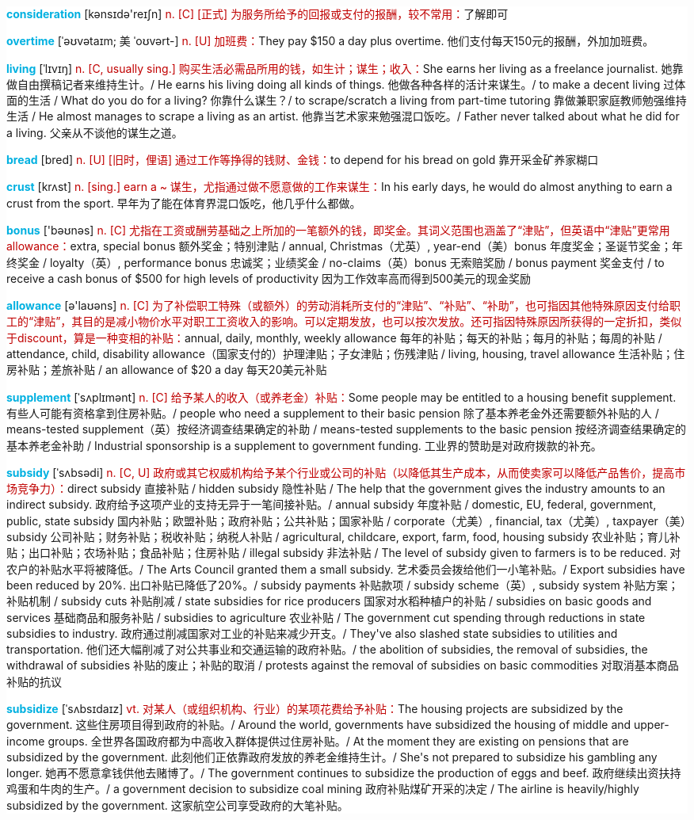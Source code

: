 <font color="sky blue">**consideration**</font> [kənsɪdə'reɪʃn] 
<font color="#c00000">n. [C] [正式] 为服务所给予的回报或支付的报酬，较不常用：</font>了解即可
   
<font color="sky blue">**overtime**</font> [ˈəʊvətaɪm; 美 ˈoʊvərt-]
<font color="#c00000">n. [U] 加班费：</font>They pay $150 a day plus overtime. 他们支付每天150元的报酬，外加加班费。

<font color="sky blue">**living**</font> [ˈlɪvɪŋ]
<font color="#c00000">n. [C, usually sing.] 购买生活必需品所用的钱，如生计；谋生；收入：</font>She earns her living as a freelance journalist. 她靠做自由撰稿记者来维持生计。/ He earns his living doing all kinds of things. 他做各种各样的活计来谋生。/ to make a decent living 过体面的生活 / What do you do for a living? 你靠什么谋生？/ to scrape/scratch a living from part-time tutoring 靠做兼职家庭教师勉强维持生活 / He almost manages to scrape a living as an artist. 他靠当艺术家来勉强混口饭吃。/ Father never talked about what he did for a living. 父亲从不谈他的谋生之道。

<font color="sky blue">**bread**</font> [bred] 
<font color="#c00000">n. [U] [旧时，俚语] 通过工作等挣得的钱财、金钱：</font>to depend for his bread on gold 靠开采金矿养家糊口

<font color="sky blue">**crust**</font> [krʌst]
<font color="#c00000">n. [sing.] earn a ~ 谋生，尤指通过做不愿意做的工作来谋生：</font>In his early days, he would do almost anything to earn a crust from the sport. 早年为了能在体育界混口饭吃，他几乎什么都做。

<font color="sky blue">**bonus**</font> ['bəʊnəs] 
<font color="#c00000">n. [C] 尤指在工资或酬劳基础之上所加的一笔额外的钱，即奖金。其词义范围也涵盖了“津贴”，但英语中“津贴”更常用allowance：</font>extra, special bonus 额外奖金；特别津贴 / annual, Christmas（尤英）, year-end（美）bonus 年度奖金；圣诞节奖金；年终奖金 / loyalty（英）, performance bonus 忠诚奖；业绩奖金 / no-claims（英）bonus 无索赔奖励 / bonus payment 奖金支付 / to receive a cash bonus of $500 for high levels of productivity 因为工作效率高而得到500美元的现金奖励

<font color="sky blue">**allowance**</font> [ə'laʊəns] 
<font color="#c00000">n. [C] 为了补偿职工特殊（或额外）的劳动消耗所支付的“津贴”、“补贴”、“补助”，也可指因其他特殊原因支付给职工的“津贴”，其目的是减小物价水平对职工工资收入的影响。可以定期发放，也可以按次发放。还可指因特殊原因所获得的一定折扣，类似于discount，算是一种变相的补贴：</font>annual, daily, monthly, weekly allowance 每年的补贴；每天的补贴；每月的补贴；每周的补贴 / attendance, child, disability allowance（国家支付的）护理津贴；子女津贴；伤残津贴 / living, housing, travel allowance 生活补贴；住房补贴；差旅补贴 / an allowance of $20 a day 每天20美元补贴 
                          
<font color="sky blue">**supplement**</font> [ˈsʌplɪmənt]
<font color="#c00000">n. [C] 给予某人的收入（或养老金）补贴：</font>Some people may be entitled to a housing benefit supplement. 有些人可能有资格拿到住房补贴。/ people who need a supplement to their basic pension 除了基本养老金外还需要额外补贴的人 / means-tested supplement（英）按经济调查结果确定的补助 / means-tested supplements to the basic pension 按经济调查结果确定的基本养老金补助 / Industrial sponsorship is a supplement to government funding. 工业界的赞助是对政府拨款的补充。
                       
<font color="sky blue">**subsidy**</font> [ˈsʌbsədi]
<font color="#c00000">n. [C, U] 政府或其它权威机构给予某个行业或公司的补贴（以降低其生产成本，从而使卖家可以降低产品售价，提高市场竞争力）：</font>direct subsidy 直接补贴 / hidden subsidy 隐性补贴 / The help that the government gives the industry amounts to an indirect subsidy. 政府给予这项产业的支持无异于一笔间接补贴。/ annual subsidy 年度补贴 / domestic, EU, federal, government, public, state subsidy 国内补贴；欧盟补贴；政府补贴；公共补贴；国家补贴 / corporate（尤美）, financial, tax（尤美）, taxpayer（美）subsidy 公司补贴；财务补贴；税收补贴；纳税人补贴 / agricultural, childcare, export, farm, food, housing subsidy 农业补贴；育儿补贴；出口补贴；农场补贴；食品补贴；住房补贴 / illegal subsidy 非法补贴 / The level of subsidy given to farmers is to be reduced. 对农户的补贴水平将被降低。/ The Arts Council granted them a small subsidy. 艺术委员会拨给他们一小笔补贴。/ Export subsidies have been reduced by 20%. 出口补贴已降低了20%。/ subsidy payments 补贴款项 / subsidy scheme（英）, subsidy system 补贴方案；补贴机制 / subsidy cuts 补贴削减 / state subsidies for rice producers 国家对水稻种植户的补贴 / subsidies on basic goods and services 基础商品和服务补贴 / subsidies to agriculture 农业补贴 / The government cut spending through reductions in state subsidies to industry. 政府通过削减国家对工业的补贴来减少开支。/ They've also slashed state subsidies to utilities and transportation. 他们还大幅削减了对公共事业和交通运输的政府补贴。/ the abolition of subsidies, the removal of subsidies, the withdrawal of subsidies 补贴的废止；补贴的取消 / protests against the removal of subsidies on basic commodities 对取消基本商品补贴的抗议

<font color="sky blue">**subsidize**</font> [ˈsʌbsɪdaɪz]
<font color="#c00000">vt. 对某人（或组织机构、行业）的某项花费给予补贴：</font>The housing projects are subsidized by the government. 这些住房项目得到政府的补贴。/ Around the world, governments have subsidized the housing of middle and upper-income groups. 全世界各国政府都为中高收入群体提供过住房补贴。/ At the moment they are existing on pensions that are subsidized by the government. 此刻他们正依靠政府发放的养老金维持生计。/ She's not prepared to subsidize his gambling any longer. 她再不愿意拿钱供他去赌博了。/ The government continues to subsidize the production of eggs and beef. 政府继续出资扶持鸡蛋和牛肉的生产。/ a government decision to subsidize coal mining 政府补贴煤矿开采的决定 / The airline is heavily/highly subsidized by the government. 这家航空公司享受政府的大笔补贴。
